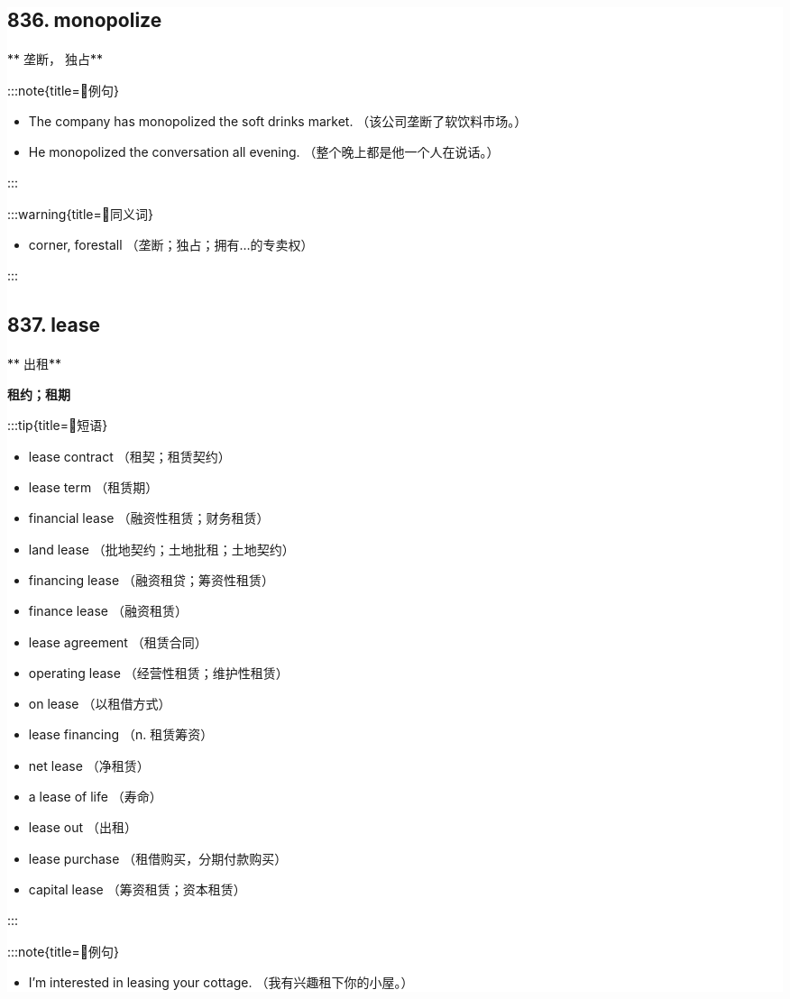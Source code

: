 
## 836. monopolize

** 垄断， 独占**

:::note{title=🎤例句}

- The company has monopolized the soft drinks market. （该公司垄断了软饮料市场。）

- He monopolized the conversation all evening. （整个晚上都是他一个人在说话。）

:::

:::warning{title=🤔同义词}

- corner, forestall （垄断；独占；拥有…的专卖权）

:::


## 837. lease

** 出租**

**租约；租期**

:::tip{title=🤩短语}

- lease contract （租契；租赁契约）

- lease term （租赁期）

- financial lease （融资性租赁；财务租赁）

- land lease （批地契约；土地批租；土地契约）

- financing lease （融资租贷；筹资性租赁）

- finance lease （融资租赁）

- lease agreement （租赁合同）

- operating lease （经营性租赁；维护性租赁）

- on lease （以租借方式）

- lease financing （n. 租赁筹资）

- net lease （净租赁）

- a lease of life （寿命）

- lease out （出租）

- lease purchase （租借购买，分期付款购买）

- capital lease （筹资租赁；资本租赁）

:::

:::note{title=🎤例句}

- I’m interested in leasing your cottage. （我有兴趣租下你的小屋。）

